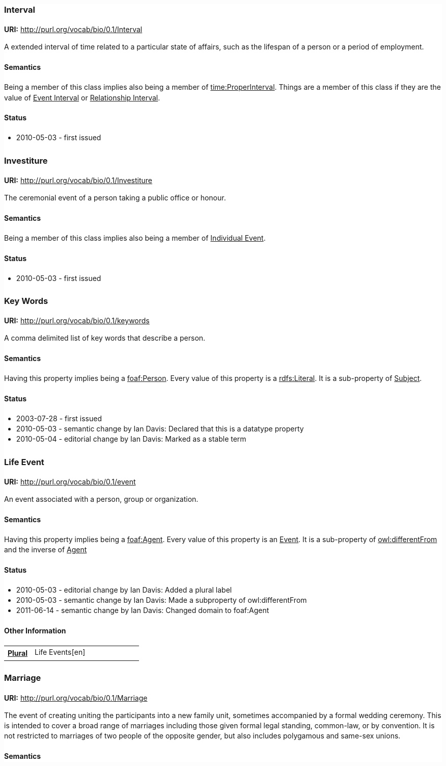 <h3 id="Interval">Interval</h3>
<p class="termuri"><strong>URI:</strong> <a href="http://purl.org/vocab/bio/0.1/Interval" class="uri">http://purl.org/vocab/bio/0.1/Interval</a></p><p class="terminfo">A extended interval of time related to a particular state of affairs, such as the lifespan of a person or a period of employment.</p>
<h4>Semantics</h4>
<p class="termsemantics">Being a member of this class implies also being a member of <a href="http://www.w3.org/2006/time#ProperInterval" class="uri">time:ProperInterval</a>. Things are a member of this class if they are the value of <a href="http://purl.org/vocab/bio/0.1/eventInterval" class="uri">Event Interval</a> or <a href="http://purl.org/vocab/bio/0.1/interval" class="uri">Relationship Interval</a>. </p>
<h4 id="sec-status">Status</h4>
<ul><li>2010-05-03 - first issued</li></ul>
<h3 id="Investiture">Investiture</h3>
<p class="termuri"><strong>URI:</strong> <a href="http://purl.org/vocab/bio/0.1/Investiture" class="uri">http://purl.org/vocab/bio/0.1/Investiture</a></p><p class="terminfo">The ceremonial event of a person taking a public office or honour.</p>
<h4>Semantics</h4>
<p class="termsemantics">Being a member of this class implies also being a member of <a href="http://purl.org/vocab/bio/0.1/IndividualEvent" class="uri">Individual Event</a>. </p>
<h4 id="sec-status">Status</h4>
<ul><li>2010-05-03 - first issued</li></ul>
<h3 id="keywords">Key Words</h3>
<p class="termuri"><strong>URI:</strong> <a href="http://purl.org/vocab/bio/0.1/keywords" class="uri">http://purl.org/vocab/bio/0.1/keywords</a></p><p class="terminfo">A comma delimited list of key words that describe a person.</p>
<h4>Semantics</h4>
<p class="termsemantics">Having this property implies being a <a href="http://xmlns.com/foaf/0.1/Person" class="uri">foaf:Person</a>. Every value of this property is a <a href="http://www.w3.org/2000/01/rdf-schema#Literal" class="uri">rdfs:Literal</a>. It is a sub-property of <a href="http://purl.org/dc/elements/1.1/subject" class="uri">Subject</a>. </p>
<h4 id="sec-status">Status</h4>
<ul><li>2003-07-28 - first issued</li><li>2010-05-03 - semantic change by Ian Davis: Declared that this is a datatype property</li><li>2010-05-04 - editorial change by Ian Davis: Marked as a stable term</li></ul>
<h3 id="event">Life Event</h3>
<p class="termuri"><strong>URI:</strong> <a href="http://purl.org/vocab/bio/0.1/event" class="uri">http://purl.org/vocab/bio/0.1/event</a></p><p class="terminfo">An event associated with a person, group or organization.</p>
<h4>Semantics</h4>
<p class="termsemantics">Having this property implies being a <a href="http://xmlns.com/foaf/0.1/Agent" class="uri">foaf:Agent</a>. Every value of this property is an <a href="http://purl.org/vocab/bio/0.1/Event" class="uri">Event</a>. It is a sub-property of <a href="http://www.w3.org/2002/07/owl#differentFrom" class="uri">owl:differentFrom</a> and the inverse of <a href="http://purl.org/vocab/bio/0.1/agent" class="uri">Agent</a></p>
<h4 id="sec-status">Status</h4>
<ul><li>2010-05-03 - editorial change by Ian Davis: Added a plural label</li><li>2010-05-03 - semantic change by Ian Davis: Made a subproperty of owl:differentFrom</li><li>2011-06-14 - semantic change by Ian Davis: Changed domain to foaf:Agent</li></ul>
<h4 id="sec-examples">Other Information</h4>
<table width="100%"><tr><th valign="top" class="odd"><div class="label"><a href="http://purl.org/net/vocab/2004/03/label#plural" class="uri">Plural</a></div></th><td valign="top" width="80%" class="odd"><div class="lit">Life Events<span class="lang">[en]</span></div></td></tr>
</table>
<h3 id="Marriage">Marriage</h3>
<p class="termuri"><strong>URI:</strong> <a href="http://purl.org/vocab/bio/0.1/Marriage" class="uri">http://purl.org/vocab/bio/0.1/Marriage</a></p><p class="terminfo">The event of creating uniting the participants into a new family unit, sometimes accompanied by a formal wedding ceremony. This is intended to cover a broad range of marriages including those given formal legal standing, common-law, or by convention. It is not restricted to marriages of two people of the opposite gender, but also includes polygamous and same-sex unions.</p>
<h4>Semantics</h4>